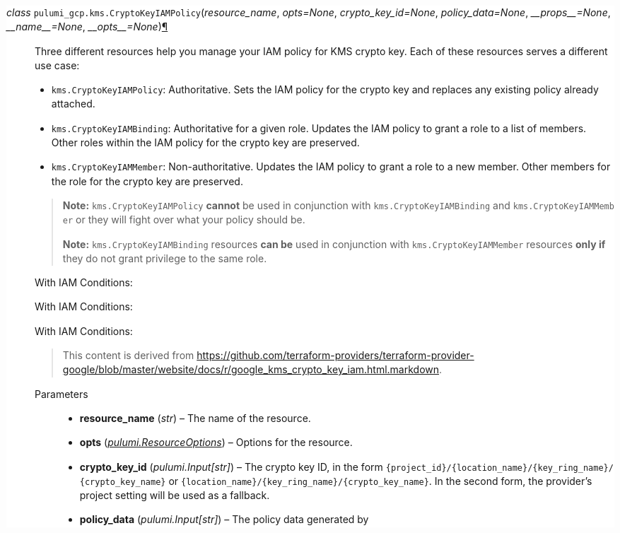 </dl>
</dd></dl>

</dd></dl>

<dl class="class">
<dt id="pulumi_gcp.kms.CryptoKeyIAMPolicy">
<em class="property">class </em><code class="sig-prename descclassname">pulumi_gcp.kms.</code><code class="sig-name descname">CryptoKeyIAMPolicy</code><span class="sig-paren">(</span><em class="sig-param">resource_name</em>, <em class="sig-param">opts=None</em>, <em class="sig-param">crypto_key_id=None</em>, <em class="sig-param">policy_data=None</em>, <em class="sig-param">__props__=None</em>, <em class="sig-param">__name__=None</em>, <em class="sig-param">__opts__=None</em><span class="sig-paren">)</span><a class="headerlink" href="#pulumi_gcp.kms.CryptoKeyIAMPolicy" title="Permalink to this definition">¶</a></dt>
<dd><p>Three different resources help you manage your IAM policy for KMS crypto key. Each of these resources serves a different use case:</p>
<ul class="simple">
<li><p><code class="docutils literal notranslate"><span class="pre">kms.CryptoKeyIAMPolicy</span></code>: Authoritative. Sets the IAM policy for the crypto key and replaces any existing policy already attached.</p></li>
<li><p><code class="docutils literal notranslate"><span class="pre">kms.CryptoKeyIAMBinding</span></code>: Authoritative for a given role. Updates the IAM policy to grant a role to a list of members. Other roles within the IAM policy for the crypto key are preserved.</p></li>
<li><p><code class="docutils literal notranslate"><span class="pre">kms.CryptoKeyIAMMember</span></code>: Non-authoritative. Updates the IAM policy to grant a role to a new member. Other members for the role for the crypto key are preserved.</p></li>
</ul>
<blockquote>
<div><p><strong>Note:</strong> <code class="docutils literal notranslate"><span class="pre">kms.CryptoKeyIAMPolicy</span></code> <strong>cannot</strong> be used in conjunction with <code class="docutils literal notranslate"><span class="pre">kms.CryptoKeyIAMBinding</span></code> and <code class="docutils literal notranslate"><span class="pre">kms.CryptoKeyIAMMember</span></code> or they will fight over what your policy should be.</p>
<p><strong>Note:</strong> <code class="docutils literal notranslate"><span class="pre">kms.CryptoKeyIAMBinding</span></code> resources <strong>can be</strong> used in conjunction with <code class="docutils literal notranslate"><span class="pre">kms.CryptoKeyIAMMember</span></code> resources <strong>only if</strong> they do not grant privilege to the same role.</p>
</div></blockquote>
<p>With IAM Conditions:</p>
<p>With IAM Conditions:</p>
<p>With IAM Conditions:</p>
<blockquote>
<div><p>This content is derived from <a class="reference external" href="https://github.com/terraform-providers/terraform-provider-google/blob/master/website/docs/r/google_kms_crypto_key_iam.html.markdown">https://github.com/terraform-providers/terraform-provider-google/blob/master/website/docs/r/google_kms_crypto_key_iam.html.markdown</a>.</p>
</div></blockquote>
<dl class="field-list simple">
<dt class="field-odd">Parameters</dt>
<dd class="field-odd"><ul class="simple">
<li><p><strong>resource_name</strong> (<em>str</em>) – The name of the resource.</p></li>
<li><p><strong>opts</strong> (<a class="reference internal" href="../../pulumi/#pulumi.ResourceOptions" title="pulumi.ResourceOptions"><em>pulumi.ResourceOptions</em></a>) – Options for the resource.</p></li>
<li><p><strong>crypto_key_id</strong> (<em>pulumi.Input</em><em>[</em><em>str</em><em>]</em>) – The crypto key ID, in the form
<code class="docutils literal notranslate"><span class="pre">{project_id}/{location_name}/{key_ring_name}/{crypto_key_name}</span></code> or
<code class="docutils literal notranslate"><span class="pre">{location_name}/{key_ring_name}/{crypto_key_name}</span></code>. In the second form,
the provider’s project setting will be used as a fallback.</p></li>
<li><p><strong>policy_data</strong> (<em>pulumi.Input</em><em>[</em><em>str</em><em>]</em>) – The policy data generated by